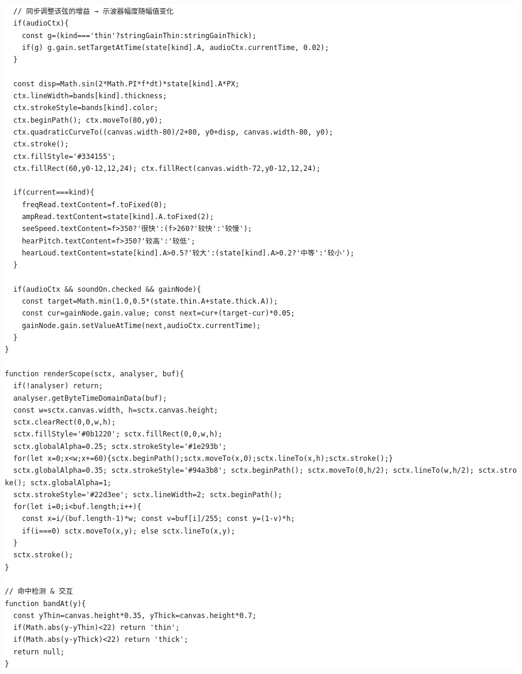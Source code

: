       // 同步调整该弦的增益 → 示波器幅度随幅值变化
      if(audioCtx){
        const g=(kind==='thin'?stringGainThin:stringGainThick);
        if(g) g.gain.setTargetAtTime(state[kind].A, audioCtx.currentTime, 0.02);
      }

      const disp=Math.sin(2*Math.PI*f*dt)*state[kind].A*PX;
      ctx.lineWidth=bands[kind].thickness;
      ctx.strokeStyle=bands[kind].color;
      ctx.beginPath(); ctx.moveTo(80,y0);
      ctx.quadraticCurveTo((canvas.width-80)/2+80, y0+disp, canvas.width-80, y0);
      ctx.stroke();
      ctx.fillStyle='#334155';
      ctx.fillRect(60,y0-12,12,24); ctx.fillRect(canvas.width-72,y0-12,12,24);

      if(current===kind){
        freqRead.textContent=f.toFixed(0);
        ampRead.textContent=state[kind].A.toFixed(2);
        seeSpeed.textContent=f>350?'很快':(f>260?'较快':'较慢');
        hearPitch.textContent=f>350?'较高':'较低';
        hearLoud.textContent=state[kind].A>0.5?'较大':(state[kind].A>0.2?'中等':'较小');
      }

      if(audioCtx && soundOn.checked && gainNode){
        const target=Math.min(1.0,0.5*(state.thin.A+state.thick.A));
        const cur=gainNode.gain.value; const next=cur+(target-cur)*0.05;
        gainNode.gain.setValueAtTime(next,audioCtx.currentTime);
      }
    }

    function renderScope(sctx, analyser, buf){
      if(!analyser) return;
      analyser.getByteTimeDomainData(buf);
      const w=sctx.canvas.width, h=sctx.canvas.height;
      sctx.clearRect(0,0,w,h);
      sctx.fillStyle='#0b1220'; sctx.fillRect(0,0,w,h);
      sctx.globalAlpha=0.25; sctx.strokeStyle='#1e293b';
      for(let x=0;x<w;x+=60){sctx.beginPath();sctx.moveTo(x,0);sctx.lineTo(x,h);sctx.stroke();}
      sctx.globalAlpha=0.35; sctx.strokeStyle='#94a3b8'; sctx.beginPath(); sctx.moveTo(0,h/2); sctx.lineTo(w,h/2); sctx.stroke(); sctx.globalAlpha=1;
      sctx.strokeStyle='#22d3ee'; sctx.lineWidth=2; sctx.beginPath();
      for(let i=0;i<buf.length;i++){
        const x=i/(buf.length-1)*w; const v=buf[i]/255; const y=(1-v)*h;
        if(i===0) sctx.moveTo(x,y); else sctx.lineTo(x,y);
      }
      sctx.stroke();
    }

    // 命中检测 & 交互
    function bandAt(y){
      const yThin=canvas.height*0.35, yThick=canvas.height*0.7;
      if(Math.abs(y-yThin)<22) return 'thin';
      if(Math.abs(y-yThick)<22) return 'thick';
      return null;
    }
